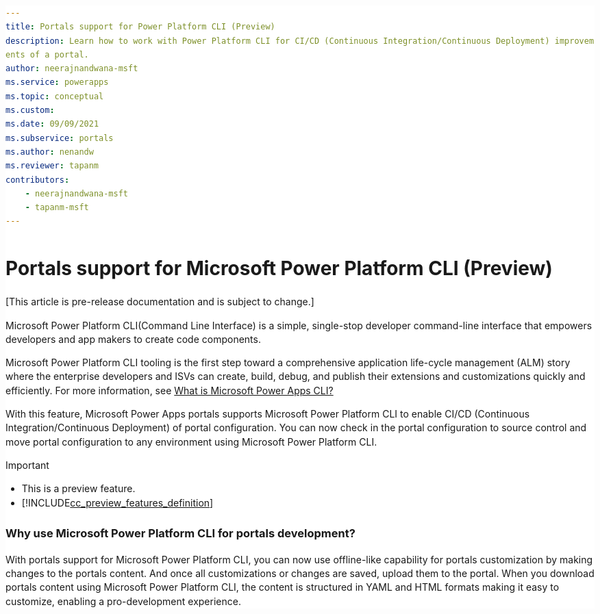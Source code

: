 ```yaml
---
title: Portals support for Power Platform CLI (Preview)
description: Learn how to work with Power Platform CLI for CI/CD (Continuous Integration/Continuous Deployment) improvements of a portal.
author: neerajnandwana-msft
ms.service: powerapps
ms.topic: conceptual
ms.custom: 
ms.date: 09/09/2021
ms.subservice: portals
ms.author: nenandw
ms.reviewer: tapanm
contributors:
    - neerajnandwana-msft
    - tapanm-msft
---
```


# Portals support for Microsoft Power Platform CLI (Preview)

[This article is pre-release documentation and is subject to change.]

Microsoft Power Platform CLI(Command Line Interface) is a simple, single-stop
developer command-line interface that empowers developers and app makers to
create code components.

Microsoft Power Platform CLI tooling is the first step toward a comprehensive application
life-cycle management (ALM) story where the enterprise developers and ISVs can
create, build, debug, and publish their extensions and customizations quickly
and efficiently. For more information, see [What is Microsoft Power Apps
CLI?](../../developer/data-platform/powerapps-cli.md)

With this feature, Microsoft Power Apps portals
supports Microsoft Power Platform CLI to enable CI/CD (Continuous Integration/Continuous
Deployment) of portal configuration. You can now check in the portal
configuration to source control and move portal configuration to any environment
using Microsoft Power Platform CLI.

> [!IMPORTANT]
> - This is a preview feature.
> - [!INCLUDE[cc_preview_features_definition](../../includes/cc-preview-features-definition.md)]

### Why use Microsoft Power Platform CLI for portals development?

With portals support for Microsoft Power Platform CLI, you can now use offline-like capability
for portals customization by making changes to the portals content. And once all
customizations or changes are saved, upload them to the portal. When you
download portals content using Microsoft Power Platform CLI, the content is structured in YAML
and HTML formats making it easy to customize, enabling a pro-development
experience.
